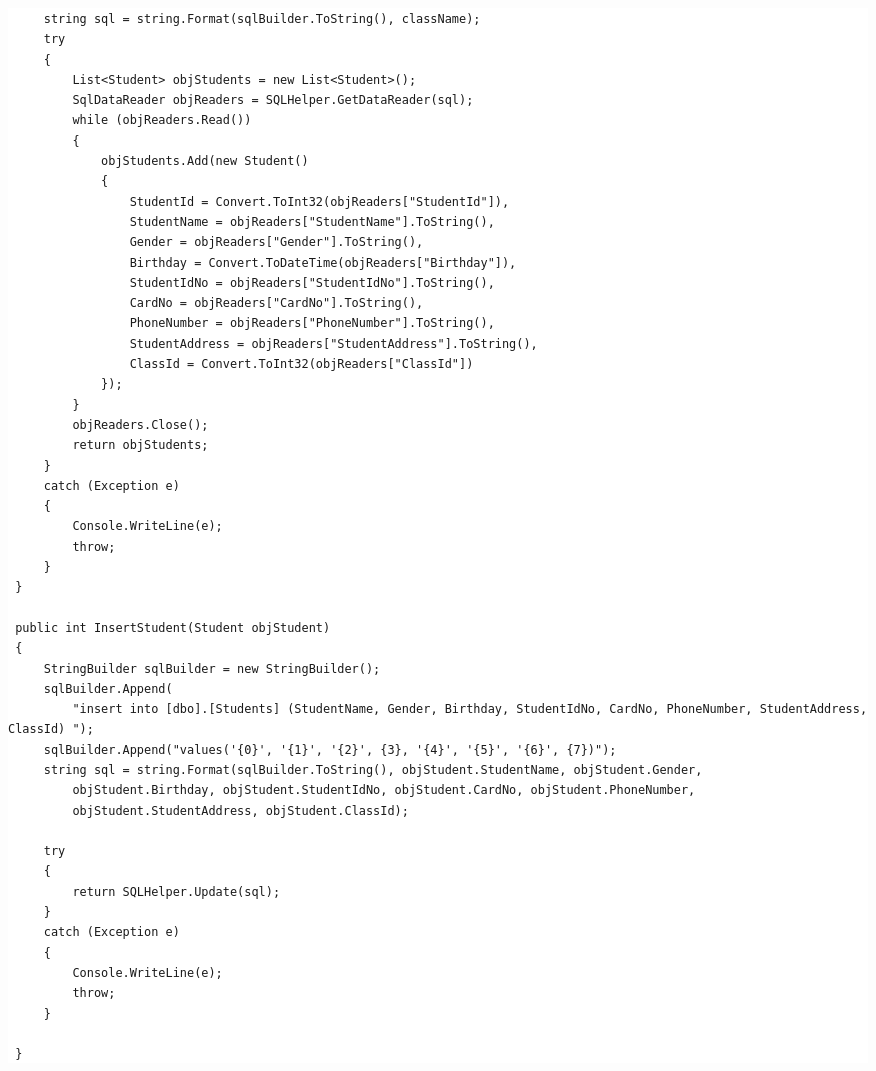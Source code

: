          string sql = string.Format(sqlBuilder.ToString(), className);
         try
         {
             List<Student> objStudents = new List<Student>();
             SqlDataReader objReaders = SQLHelper.GetDataReader(sql);
             while (objReaders.Read())
             {
                 objStudents.Add(new Student()
                 {
                     StudentId = Convert.ToInt32(objReaders["StudentId"]),
                     StudentName = objReaders["StudentName"].ToString(),
                     Gender = objReaders["Gender"].ToString(),
                     Birthday = Convert.ToDateTime(objReaders["Birthday"]),
                     StudentIdNo = objReaders["StudentIdNo"].ToString(),
                     CardNo = objReaders["CardNo"].ToString(),
                     PhoneNumber = objReaders["PhoneNumber"].ToString(),
                     StudentAddress = objReaders["StudentAddress"].ToString(),
                     ClassId = Convert.ToInt32(objReaders["ClassId"])
                 });
             }
             objReaders.Close();  
             return objStudents;
         }
         catch (Exception e)
         {
             Console.WriteLine(e);
             throw;
         }
     }
     
     public int InsertStudent(Student objStudent)
     {
         StringBuilder sqlBuilder = new StringBuilder();
         sqlBuilder.Append(
             "insert into [dbo].[Students] (StudentName, Gender, Birthday, StudentIdNo, CardNo, PhoneNumber, StudentAddress, ClassId) ");
         sqlBuilder.Append("values('{0}', '{1}', '{2}', {3}, '{4}', '{5}', '{6}', {7})");
         string sql = string.Format(sqlBuilder.ToString(), objStudent.StudentName, objStudent.Gender,
             objStudent.Birthday, objStudent.StudentIdNo, objStudent.CardNo, objStudent.PhoneNumber,
             objStudent.StudentAddress, objStudent.ClassId);
 
         try
         {
             return SQLHelper.Update(sql);
         }
         catch (Exception e)
         {
             Console.WriteLine(e);
             throw;
         }
 
     }
    